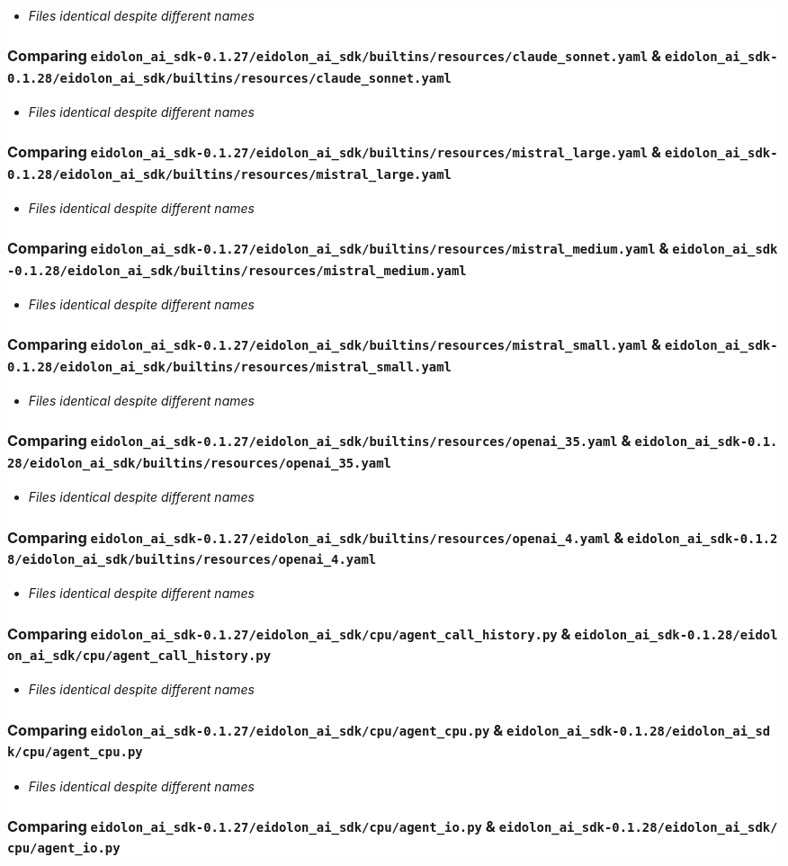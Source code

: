  * *Files identical despite different names*

### Comparing `eidolon_ai_sdk-0.1.27/eidolon_ai_sdk/builtins/resources/claude_sonnet.yaml` & `eidolon_ai_sdk-0.1.28/eidolon_ai_sdk/builtins/resources/claude_sonnet.yaml`

 * *Files identical despite different names*

### Comparing `eidolon_ai_sdk-0.1.27/eidolon_ai_sdk/builtins/resources/mistral_large.yaml` & `eidolon_ai_sdk-0.1.28/eidolon_ai_sdk/builtins/resources/mistral_large.yaml`

 * *Files identical despite different names*

### Comparing `eidolon_ai_sdk-0.1.27/eidolon_ai_sdk/builtins/resources/mistral_medium.yaml` & `eidolon_ai_sdk-0.1.28/eidolon_ai_sdk/builtins/resources/mistral_medium.yaml`

 * *Files identical despite different names*

### Comparing `eidolon_ai_sdk-0.1.27/eidolon_ai_sdk/builtins/resources/mistral_small.yaml` & `eidolon_ai_sdk-0.1.28/eidolon_ai_sdk/builtins/resources/mistral_small.yaml`

 * *Files identical despite different names*

### Comparing `eidolon_ai_sdk-0.1.27/eidolon_ai_sdk/builtins/resources/openai_35.yaml` & `eidolon_ai_sdk-0.1.28/eidolon_ai_sdk/builtins/resources/openai_35.yaml`

 * *Files identical despite different names*

### Comparing `eidolon_ai_sdk-0.1.27/eidolon_ai_sdk/builtins/resources/openai_4.yaml` & `eidolon_ai_sdk-0.1.28/eidolon_ai_sdk/builtins/resources/openai_4.yaml`

 * *Files identical despite different names*

### Comparing `eidolon_ai_sdk-0.1.27/eidolon_ai_sdk/cpu/agent_call_history.py` & `eidolon_ai_sdk-0.1.28/eidolon_ai_sdk/cpu/agent_call_history.py`

 * *Files identical despite different names*

### Comparing `eidolon_ai_sdk-0.1.27/eidolon_ai_sdk/cpu/agent_cpu.py` & `eidolon_ai_sdk-0.1.28/eidolon_ai_sdk/cpu/agent_cpu.py`

 * *Files identical despite different names*

### Comparing `eidolon_ai_sdk-0.1.27/eidolon_ai_sdk/cpu/agent_io.py` & `eidolon_ai_sdk-0.1.28/eidolon_ai_sdk/cpu/agent_io.py`
